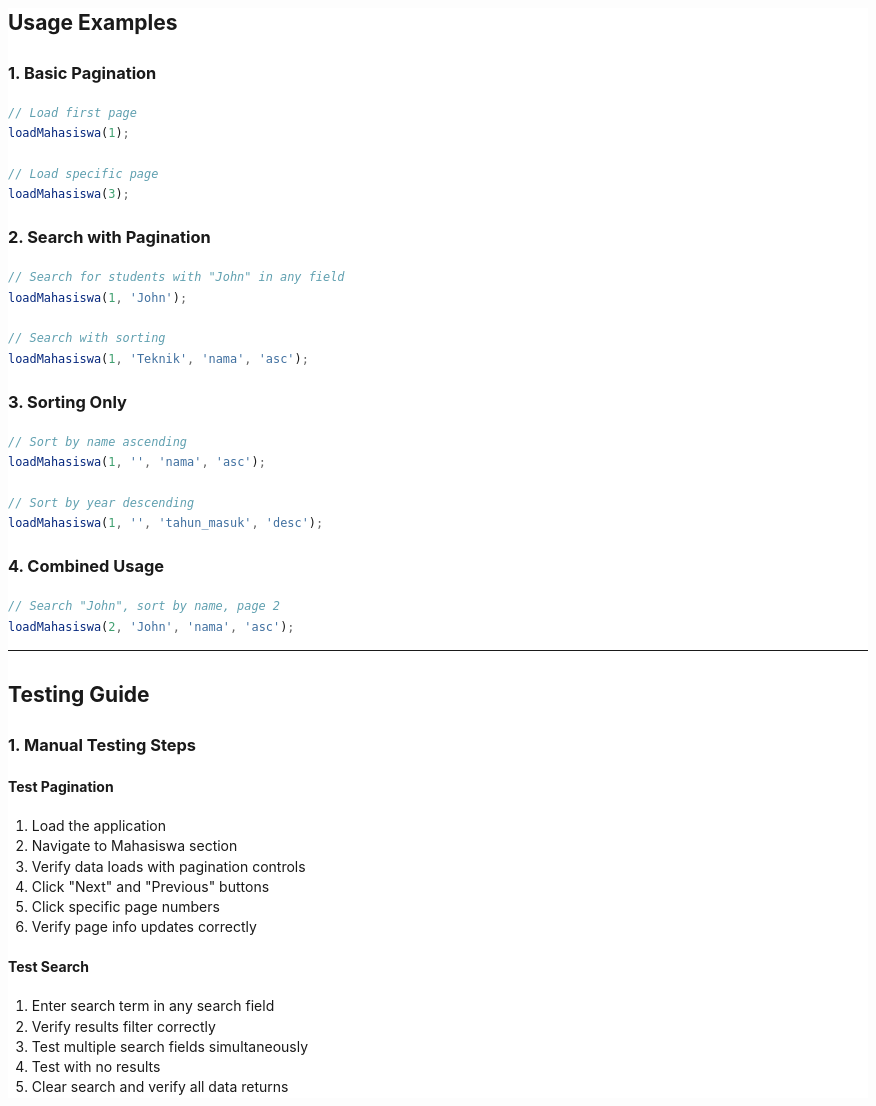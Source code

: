 
## Usage Examples

### 1. Basic Pagination
```javascript
// Load first page
loadMahasiswa(1);

// Load specific page
loadMahasiswa(3);
```

### 2. Search with Pagination
```javascript
// Search for students with "John" in any field
loadMahasiswa(1, 'John');

// Search with sorting
loadMahasiswa(1, 'Teknik', 'nama', 'asc');
```

### 3. Sorting Only
```javascript
// Sort by name ascending
loadMahasiswa(1, '', 'nama', 'asc');

// Sort by year descending
loadMahasiswa(1, '', 'tahun_masuk', 'desc');
```

### 4. Combined Usage
```javascript
// Search "John", sort by name, page 2
loadMahasiswa(2, 'John', 'nama', 'asc');
```

---

## Testing Guide

### 1. Manual Testing Steps

#### Test Pagination
1. Load the application
2. Navigate to Mahasiswa section
3. Verify data loads with pagination controls
4. Click "Next" and "Previous" buttons
5. Click specific page numbers
6. Verify page info updates correctly

#### Test Search
1. Enter search term in any search field
2. Verify results filter correctly
3. Test multiple search fields simultaneously
4. Test with no results
5. Clear search and verify all data returns
